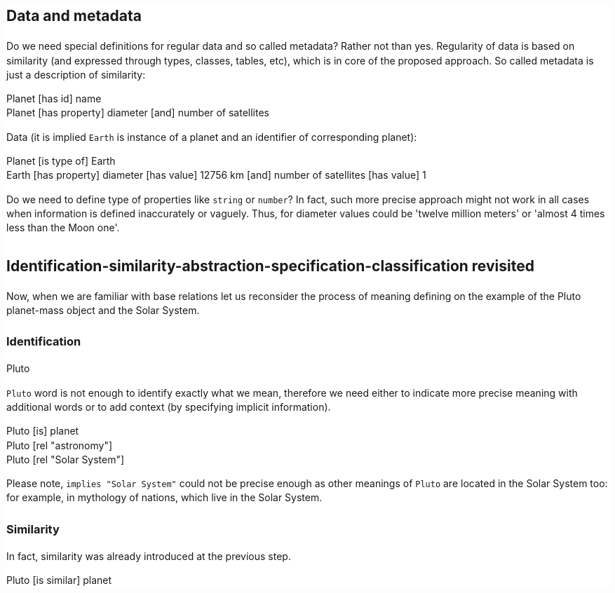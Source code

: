 Data and metadata
-----------------

Do we need special definitions for regular data and so called metadata? Rather not than yes. Regularity of data is based on similarity (and expressed through types, classes, tables, etc), which is in core of the proposed approach. So called metadata is just a description of similarity:

<div class="meaningful">
<div>Planet <span class="rel">[has id]</span> name</div>
<div>Planet <span class="rel">[has property]</span> diameter <span class="rel">[and]</span> number of satellites</div>
</div>

Data (it is implied `Earth` is instance of a planet and an identifier of corresponding planet):

<div class="meaningful">
<div>Planet <span class="rel">[is type of]</span> Earth</div>
<div>Earth <span class="rel">[has property]</span> diameter <span class="rel">[has value]</span> 12756 km <span class="rel">[and]</span> number of satellites <span class="rel">[has value]</span> 1 </div>
</div>

Do we need to define type of properties like `string` or `number`? In fact, such more precise approach might not work in all cases when information is defined inaccurately or vaguely. Thus, for diameter values could be 'twelve million meters' or 'almost 4 times less than the Moon one'.

Identification-similarity-abstraction-specification-classification revisited
----------------------------------------------------------------------------

Now, when we are familiar with base relations let us reconsider the process of meaning defining on the example of the Pluto planet-mass object and the Solar System.

### Identification

<div class="meaningful">
<div>Pluto</div>
</div>

`Pluto` word is not enough to identify exactly what we mean, therefore we need either to indicate more precise meaning with additional words or to add context (by specifying implicit information).

<div class="meaningful">
<div>Pluto <span class="rel">[is]</span> planet</div>
<div>Pluto <span class="rel">[rel "astronomy"]</span> </div>
<div>Pluto <span class="rel">[rel "Solar System"]</span> </div>
</div>

Please note, `implies "Solar System"` could not be precise enough as other meanings of `Pluto` are located in the Solar System too: for example, in mythology of nations, which live in the Solar System.

### Similarity

In fact, similarity was already introduced at the previous step.

<div class="meaningful">
<div>Pluto <span class="rel">[is similar]</span> planet</div>
</div>
